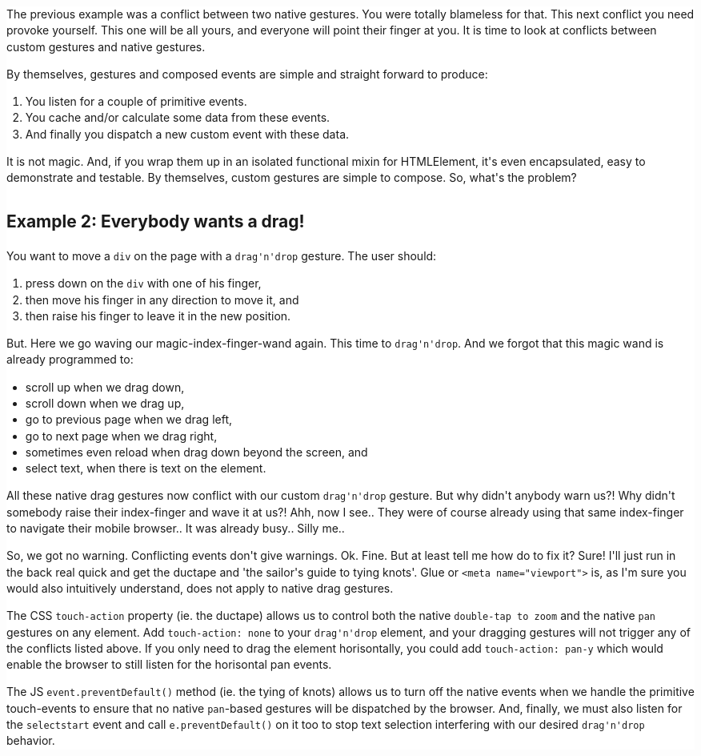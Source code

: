 The previous example was a conflict between two native gestures.
You were totally blameless for that.
This next conflict you need provoke yourself.
This one will be all yours, and everyone will point their finger at you.
It is time to look at conflicts between custom gestures and native gestures.

By themselves, gestures and composed events are simple and straight forward to produce:
1. You listen for a couple of primitive events. 
2. You cache and/or calculate some data from these events.
3. And finally you dispatch a new custom event with these data.

It is not magic. And, if you wrap them up in an isolated functional mixin for HTMLElement,
it's even encapsulated, easy to demonstrate and testable.
By themselves, custom gestures are simple to compose. So, what's the problem?

## Example 2: Everybody wants a drag!
You want to move a `div` on the page with a `drag'n'drop` gesture. The user should:
1. press down on the `div` with one of his finger, 
2. then move his finger in any direction to move it, and
3. then raise his finger to leave it in the new position.

But. Here we go waving our magic-index-finger-wand again. 
This time to `drag'n'drop`. And we forgot that this magic wand is already programmed to: 
* scroll up when we drag down,
* scroll down when we drag up, 
* go to previous page when we drag left, 
* go to next page when we drag right, 
* sometimes even reload when drag down beyond the screen, and
* select text, when there is text on the element.

All these native drag gestures now conflict with our custom `drag'n'drop` gesture.
But why didn't anybody warn us?! Why didn't somebody raise their index-finger and wave it at us?!
Ahh, now I see.. They were of course already using that same index-finger to navigate their 
mobile browser.. It was already busy.. Silly me..

So, we got no warning. Conflicting events don't give warnings. Ok. Fine. 
But at least tell me how do to fix it? Sure! I'll just run in the back real quick and 
get the ductape and 'the sailor's guide to tying knots'. 
Glue or `<meta name="viewport">` is, as I'm sure you would also intuitively understand,
does not apply to native drag gestures.

The CSS `touch-action` property (ie. the ductape) allows us to control both the 
native `double-tap to zoom` and the native `pan` gestures on any element.
Add `touch-action: none` to your `drag'n'drop` element, and 
your dragging gestures will not trigger any of the conflicts listed above.
If you only need to drag the element horisontally, you could add
`touch-action: pan-y` which would enable the browser to still listen for the horisontal pan events. 

The JS `event.preventDefault()` method (ie. the tying of knots) allows us to 
turn off the native events when we handle the primitive touch-events to ensure that no 
native `pan`-based gestures will be dispatched by the browser. And, finally, 
we must also listen for the `selectstart` event and call `e.preventDefault()` on it too
to stop text selection interfering with our desired `drag'n'drop` behavior.

